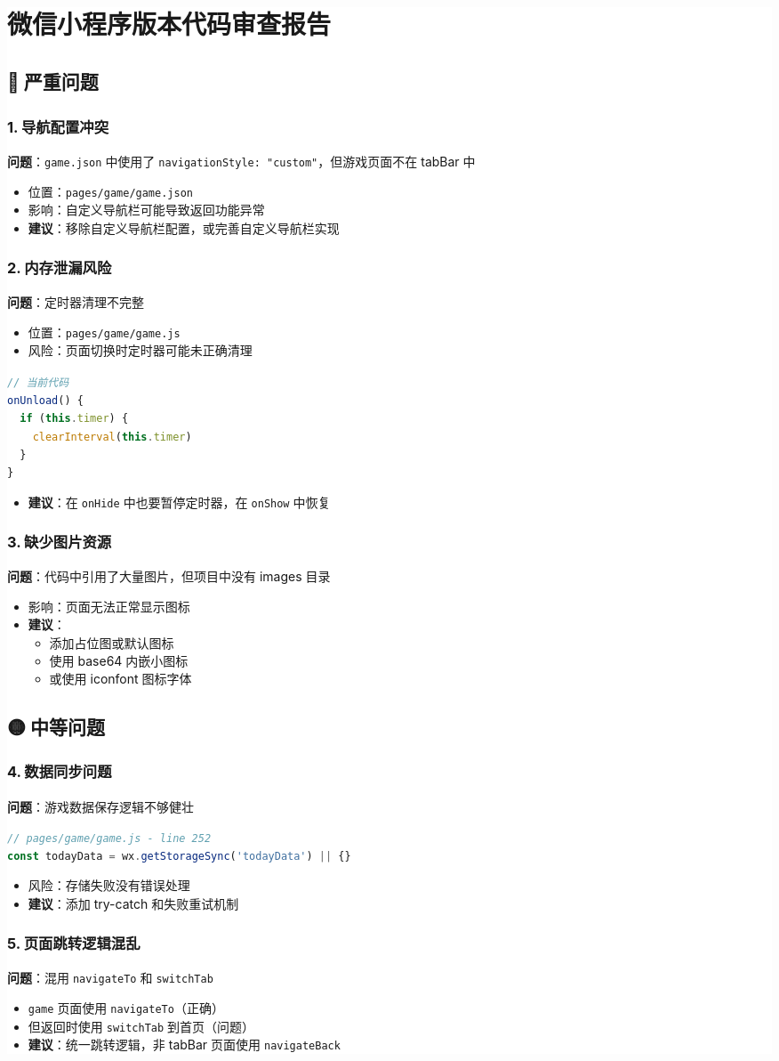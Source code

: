 # 微信小程序版本代码审查报告

## 🔴 严重问题

### 1. 导航配置冲突
**问题**：`game.json` 中使用了 `navigationStyle: "custom"`，但游戏页面不在 tabBar 中
- 位置：`pages/game/game.json`
- 影响：自定义导航栏可能导致返回功能异常
- **建议**：移除自定义导航栏配置，或完善自定义导航栏实现

### 2. 内存泄漏风险
**问题**：定时器清理不完整
- 位置：`pages/game/game.js`
- 风险：页面切换时定时器可能未正确清理
```javascript
// 当前代码
onUnload() {
  if (this.timer) {
    clearInterval(this.timer)
  }
}
```
- **建议**：在 `onHide` 中也要暂停定时器，在 `onShow` 中恢复

### 3. 缺少图片资源
**问题**：代码中引用了大量图片，但项目中没有 images 目录
- 影响：页面无法正常显示图标
- **建议**：
  - 添加占位图或默认图标
  - 使用 base64 内嵌小图标
  - 或使用 iconfont 图标字体

## 🟡 中等问题

### 4. 数据同步问题
**问题**：游戏数据保存逻辑不够健壮
```javascript
// pages/game/game.js - line 252
const todayData = wx.getStorageSync('todayData') || {}
```
- 风险：存储失败没有错误处理
- **建议**：添加 try-catch 和失败重试机制

### 5. 页面跳转逻辑混乱
**问题**：混用 `navigateTo` 和 `switchTab`
- `game` 页面使用 `navigateTo`（正确）
- 但返回时使用 `switchTab` 到首页（问题）
- **建议**：统一跳转逻辑，非 tabBar 页面使用 `navigateBack`
